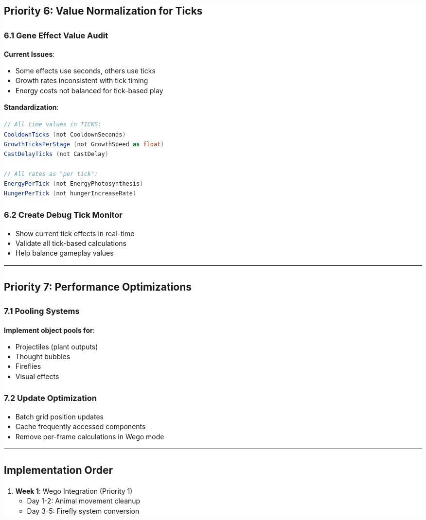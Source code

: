 
## Priority 6: Value Normalization for Ticks

### 6.1 Gene Effect Value Audit
**Current Issues**:
- Some effects use seconds, others use ticks
- Growth rates inconsistent with tick timing
- Energy costs not balanced for tick-based play

**Standardization**:
```csharp
// All time values in TICKS:
CooldownTicks (not CooldownSeconds)
GrowthTicksPerStage (not GrowthSpeed as float)
CastDelayTicks (not CastDelay)

// All rates as "per tick":
EnergyPerTick (not EnergyPhotosynthesis)
HungerPerTick (not hungerIncreaseRate)
```

### 6.2 Create Debug Tick Monitor
- Show current tick effects in real-time
- Validate all tick-based calculations
- Help balance gameplay values

---

## Priority 7: Performance Optimizations

### 7.1 Pooling Systems
**Implement object pools for**:
- Projectiles (plant outputs)
- Thought bubbles
- Fireflies
- Visual effects

### 7.2 Update Optimization
- Batch grid position updates
- Cache frequently accessed components
- Remove per-frame calculations in Wego mode

---

## Implementation Order

1. **Week 1**: Wego Integration (Priority 1)
   - Day 1-2: Animal movement cleanup
   - Day 3-5: Firefly system conversion
